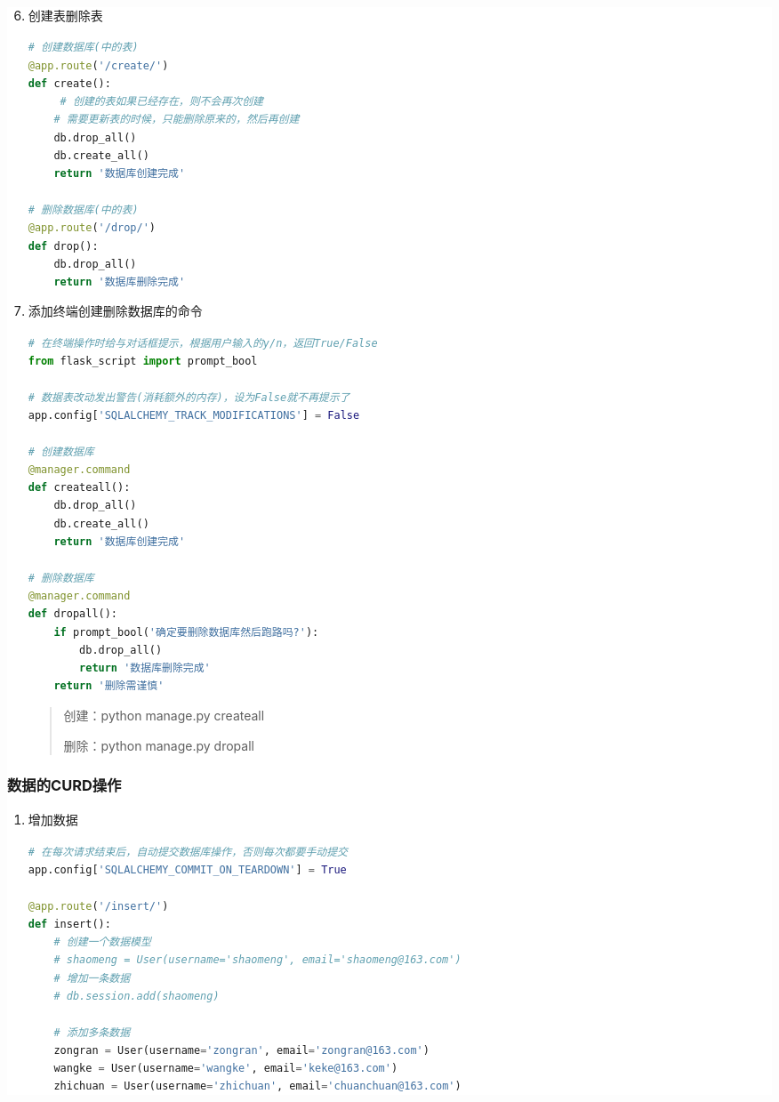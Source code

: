 6. 创建表删除表

   ```python
   # 创建数据库(中的表)
   @app.route('/create/')
   def create():
     	# 创建的表如果已经存在，则不会再次创建
       # 需要更新表的时候，只能删除原来的，然后再创建
       db.drop_all()
       db.create_all()
       return '数据库创建完成'
     
   # 删除数据库(中的表)
   @app.route('/drop/')
   def drop():
       db.drop_all()
       return '数据库删除完成'
   ```

7. 添加终端创建删除数据库的命令

   ```python
   # 在终端操作时给与对话框提示，根据用户输入的y/n，返回True/False
   from flask_script import prompt_bool

   # 数据表改动发出警告(消耗额外的内存)，设为False就不再提示了
   app.config['SQLALCHEMY_TRACK_MODIFICATIONS'] = False

   # 创建数据库
   @manager.command
   def createall():
       db.drop_all()
       db.create_all()
       return '数据库创建完成'

   # 删除数据库
   @manager.command
   def dropall():
       if prompt_bool('确定要删除数据库然后跑路吗?'):
           db.drop_all()
           return '数据库删除完成'
       return '删除需谨慎'
   ```

   > 创建：python manage.py createall
   >
   > 删除：python manage.py dropall

### 数据的CURD操作

1. 增加数据

   ```python
   # 在每次请求结束后，自动提交数据库操作，否则每次都要手动提交
   app.config['SQLALCHEMY_COMMIT_ON_TEARDOWN'] = True

   @app.route('/insert/')
   def insert():
       # 创建一个数据模型
       # shaomeng = User(username='shaomeng', email='shaomeng@163.com')
       # 增加一条数据
       # db.session.add(shaomeng)

       # 添加多条数据
       zongran = User(username='zongran', email='zongran@163.com')
       wangke = User(username='wangke', email='keke@163.com')
       zhichuan = User(username='zhichuan', email='chuanchuan@163.com')
   ```